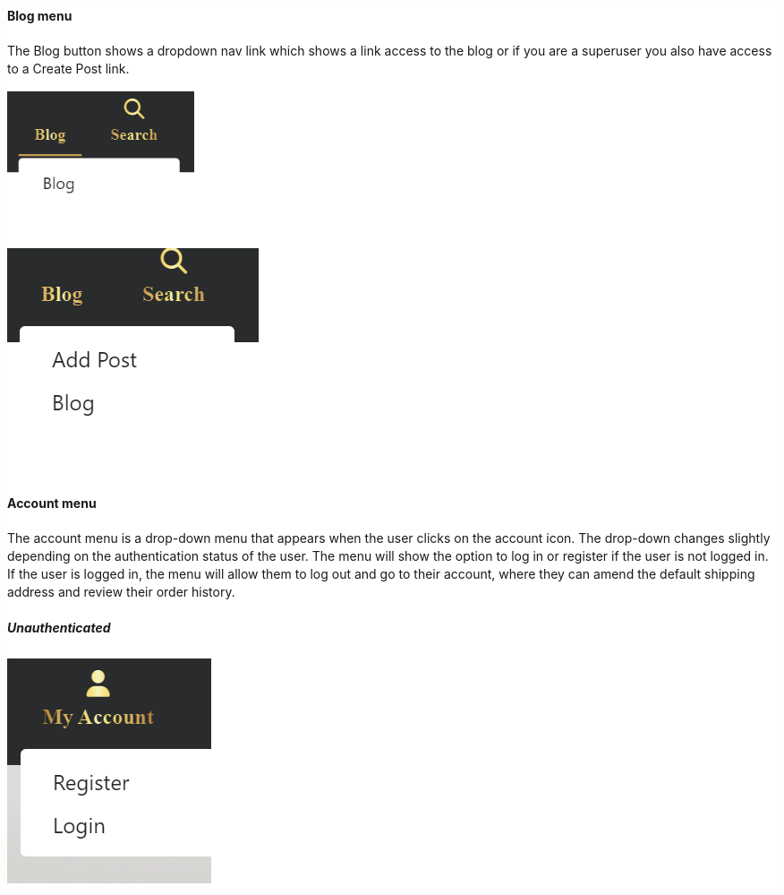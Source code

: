#### **Blog menu**

The Blog button shows a dropdown nav link which shows a link access to the blog or if you are a superuser you also have access to a Create Post link.

![blog dropdown](media/blog.png)

![Superuser access to blog dropdown](media/superuser%20blog.png)

#### **Account menu**

The account menu is a drop-down menu that appears when the user clicks on the account icon. The drop-down changes slightly depending on the authentication status of the user. The menu will show the option to log in or register if the user is not logged in. If the user is logged in, the menu will allow them to log out and go to their account, where they can amend the default shipping address and review their order history.

##### ***Unauthenticated***

![Unauthenticated Account Menu](media/my%20account%20not%20logged%20in.png)
